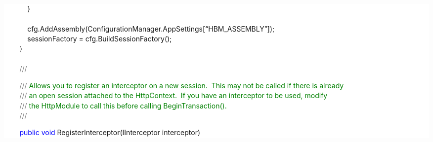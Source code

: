   <p style="margin: 0px">
    &nbsp;&nbsp;&nbsp; &nbsp;&nbsp;&nbsp; &nbsp;&nbsp;&nbsp; }
  </p>
  
  <p style="margin: 0px">
    &nbsp;
  </p>
  
  <p style="margin: 0px">
    &nbsp;&nbsp;&nbsp; &nbsp;&nbsp;&nbsp; &nbsp;&nbsp;&nbsp; cfg.AddAssembly(<span>ConfigurationManager</span>.AppSettings[<span>&#8220;HBM_ASSEMBLY&#8221;</span>]);
  </p>
  
  <p style="margin: 0px">
    &nbsp;&nbsp;&nbsp; &nbsp;&nbsp;&nbsp; &nbsp;&nbsp;&nbsp; sessionFactory = cfg.BuildSessionFactory();
  </p>
  
  <p style="margin: 0px">
    &nbsp;&nbsp;&nbsp; &nbsp;&nbsp;&nbsp; }
  </p>
  
  <p style="margin: 0px">
    &nbsp;
  </p>
  
  <p style="margin: 0px">
    &nbsp;&nbsp;&nbsp; &nbsp;&nbsp;&nbsp; <span style="color: gray">///</span><span style="color: green"> </span><span style="color: gray"><summary></span>
  </p>
  
  <p style="margin: 0px">
    &nbsp;&nbsp;&nbsp; &nbsp;&nbsp;&nbsp; <span style="color: gray">///</span><span style="color: green"> Allows you to register an interceptor on a new session.&nbsp; This may not be called if there is already</span>
  </p>
  
  <p style="margin: 0px">
    &nbsp;&nbsp;&nbsp; &nbsp;&nbsp;&nbsp; <span style="color: gray">///</span><span style="color: green"> an open session attached to the HttpContext.&nbsp; If you have an interceptor to be used, modify</span>
  </p>
  
  <p style="margin: 0px">
    &nbsp;&nbsp;&nbsp; &nbsp;&nbsp;&nbsp; <span style="color: gray">///</span><span style="color: green"> the HttpModule to call this before calling BeginTransaction().</span>
  </p>
  
  <p style="margin: 0px">
    &nbsp;&nbsp;&nbsp; &nbsp;&nbsp;&nbsp; <span style="color: gray">///</span><span style="color: green"> </span><span style="color: gray"></summary></span>
  </p>
  
  <p style="margin: 0px">
    &nbsp;&nbsp;&nbsp; &nbsp;&nbsp;&nbsp; <span style="color: blue">public</span> <span style="color: blue">void</span> RegisterInterceptor(<span>IInterceptor</span> interceptor)
  </p>
  